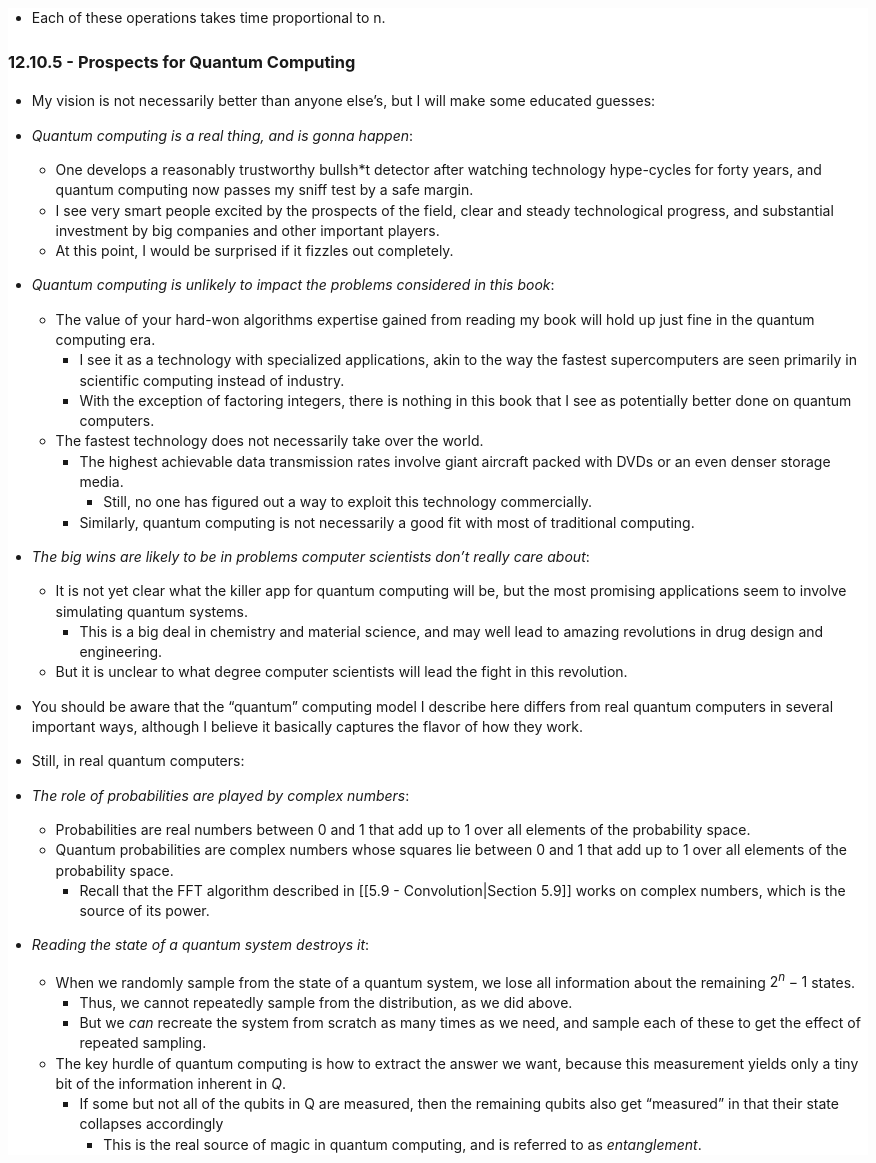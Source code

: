 - Each of these operations takes time proportional to n.

### 12.10.5 - Prospects for Quantum Computing
- My vision is not necessarily better than anyone else’s, but I will make some educated guesses:

- *Quantum computing is a real thing, and is gonna happen*:
	- One develops a reasonably trustworthy bullsh\*t detector after watching technology hype-cycles for forty years, and quantum computing now passes my sniff test by a safe margin.
	- I see very smart people excited by the prospects of the field, clear and steady technological progress, and substantial investment by big companies and other important players.
	- At this point, I would be surprised if it fizzles out completely.

- *Quantum computing is unlikely to impact the problems considered in this book*:
	- The value of your hard-won algorithms expertise gained from reading my book will hold up just fine in the quantum computing era.
		- I see it as a technology with specialized applications, akin to the way the fastest supercomputers are seen primarily in scientific computing instead of industry.
		- With the exception of factoring integers, there is nothing in this book that I see as potentially better done on quantum computers.
	- The fastest technology does not necessarily take over the world.
		- The highest achievable data transmission rates involve giant aircraft packed with DVDs or an even denser storage media.
			- Still, no one has figured out a way to exploit this technology commercially.
		- Similarly, quantum computing is not necessarily a good fit with most of traditional computing.

- *The big wins are likely to be in problems computer scientists don’t really care about*:
	- It is not yet clear what the killer app for quantum computing will be, but the most promising applications seem to involve simulating quantum systems.
		- This is a big deal in chemistry and material science, and may well lead to amazing revolutions in drug design and engineering.
	- But it is unclear to what degree computer scientists will lead the fight in this revolution.


- You should be aware that the “quantum” computing model I describe here differs from real quantum computers in several important ways, although I believe it basically captures the flavor of how they work.
- Still, in real quantum computers:

- *The role of probabilities are played by complex numbers*:
	- Probabilities are real numbers between 0 and 1 that add up to 1 over all elements of the probability space.
	- Quantum probabilities are complex numbers whose squares lie between 0 and 1 that add up to 1 over all elements of the probability space.
		- Recall that the FFT algorithm described in [[5.9 - Convolution|Section 5.9]] works on complex numbers, which is the source of its power.

- *Reading the state of a quantum system destroys it*:
	- When we randomly sample from the state of a quantum system, we lose all information about the remaining $2^n − 1$ states.
		- Thus, we cannot repeatedly sample from the distribution, as we did above.
		- But we *can* recreate the system from scratch as many times as we need, and sample each of these to get the effect of repeated sampling.
	- The key hurdle of quantum computing is how to extract the answer we want, because this measurement yields only a tiny bit of the information inherent in *Q*.
		- If some but not all of the qubits in Q are measured, then the remaining qubits also get “measured” in that their state collapses accordingly
			- This is the real source of magic in quantum computing, and is referred to as *entanglement*.
